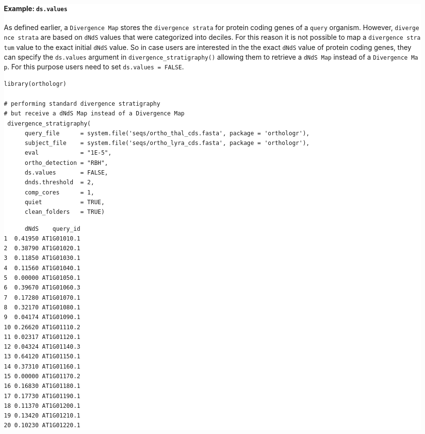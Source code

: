 #### Example: `ds.values`

As defined earlier, a `Divergence Map` stores the `divergence strata` for protein coding genes of a `query` organism. However, `divergence strata` are based on `dNdS` values that were categorized into deciles. For this reason it is not possible to map a `divergence stratum` value to the exact initial `dNdS` value. So in case users are interested in the the exact `dNdS` value of protein coding genes, they can specify the `ds.values` argument in `divergence_stratigraphy()` allowing them to retrieve a `dNdS Map` instead of a `Divergence Map`. For this purpose users need to set `ds.values = FALSE`.


```{r,eval=FALSE}
library(orthologr)

# performing standard divergence stratigraphy
# but receive a dNdS Map instead of a Divergence Map
 divergence_stratigraphy(
      query_file      = system.file('seqs/ortho_thal_cds.fasta', package = 'orthologr'),
      subject_file    = system.file('seqs/ortho_lyra_cds.fasta', package = 'orthologr'),
      eval            = "1E-5", 
      ortho_detection = "RBH",
      ds.values       = FALSE, 
      dnds.threshold  = 2,
      comp_cores      = 1, 
      quiet           = TRUE, 
      clean_folders   = TRUE)

```


```
      dNdS    query_id
1  0.41950 AT1G01010.1
2  0.38790 AT1G01020.1
3  0.11850 AT1G01030.1
4  0.11560 AT1G01040.1
5  0.00000 AT1G01050.1
6  0.39670 AT1G01060.3
7  0.17280 AT1G01070.1
8  0.32170 AT1G01080.1
9  0.04174 AT1G01090.1
10 0.26620 AT1G01110.2
11 0.02317 AT1G01120.1
12 0.04324 AT1G01140.3
13 0.64120 AT1G01150.1
14 0.37310 AT1G01160.1
15 0.00000 AT1G01170.2
16 0.16830 AT1G01180.1
17 0.17730 AT1G01190.1
18 0.11370 AT1G01200.1
19 0.13420 AT1G01210.1
20 0.10230 AT1G01220.1

```
